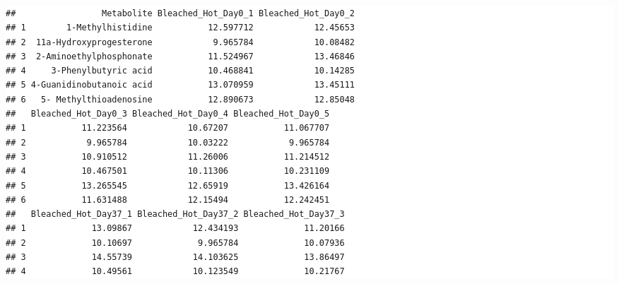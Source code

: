 ``` r
```

    ##                 Metabolite Bleached_Hot_Day0_1 Bleached_Hot_Day0_2
    ## 1        1-Methylhistidine           12.597712            12.45653
    ## 2  11a-Hydroxyprogesterone            9.965784            10.08482
    ## 3  2-Aminoethylphosphonate           11.524967            13.46846
    ## 4     3-Phenylbutyric acid           10.468841            10.14285
    ## 5 4-Guanidinobutanoic acid           13.070959            13.45111
    ## 6   5- Methylthioadenosine           12.890673            12.85048
    ##   Bleached_Hot_Day0_3 Bleached_Hot_Day0_4 Bleached_Hot_Day0_5
    ## 1           11.223564            10.67207           11.067707
    ## 2            9.965784            10.03222            9.965784
    ## 3           10.910512            11.26006           11.214512
    ## 4           10.467501            10.11306           10.231109
    ## 5           13.265545            12.65919           13.426164
    ## 6           11.631488            12.15494           12.242451
    ##   Bleached_Hot_Day37_1 Bleached_Hot_Day37_2 Bleached_Hot_Day37_3
    ## 1             13.09867            12.434193             11.20166
    ## 2             10.10697             9.965784             10.07936
    ## 3             14.55739            14.103625             13.86497
    ## 4             10.49561            10.123549             10.21767